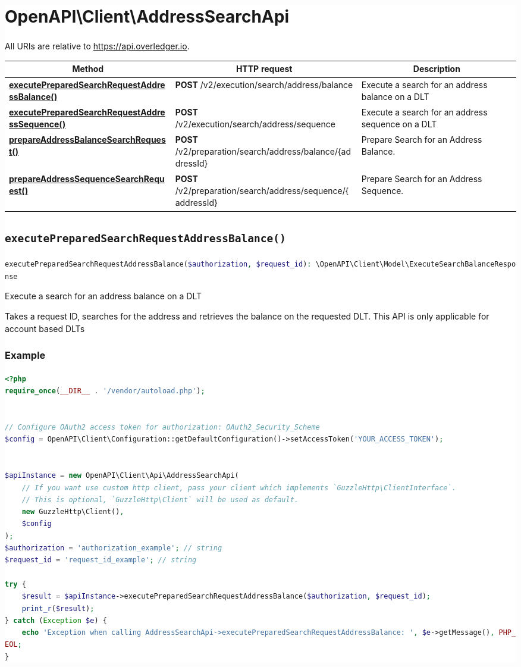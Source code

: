 # OpenAPI\Client\AddressSearchApi

All URIs are relative to https://api.overledger.io.

Method | HTTP request | Description
------------- | ------------- | -------------
[**executePreparedSearchRequestAddressBalance()**](AddressSearchApi.md#executePreparedSearchRequestAddressBalance) | **POST** /v2/execution/search/address/balance | Execute a search for an address balance on a DLT
[**executePreparedSearchRequestAddressSequence()**](AddressSearchApi.md#executePreparedSearchRequestAddressSequence) | **POST** /v2/execution/search/address/sequence | Execute a search for an address sequence on a DLT
[**prepareAddressBalanceSearchRequest()**](AddressSearchApi.md#prepareAddressBalanceSearchRequest) | **POST** /v2/preparation/search/address/balance/{addressId} | Prepare Search for an Address Balance.
[**prepareAddressSequenceSearchRequest()**](AddressSearchApi.md#prepareAddressSequenceSearchRequest) | **POST** /v2/preparation/search/address/sequence/{addressId} | Prepare Search for an Address Sequence.


## `executePreparedSearchRequestAddressBalance()`

```php
executePreparedSearchRequestAddressBalance($authorization, $request_id): \OpenAPI\Client\Model\ExecuteSearchBalanceResponse
```

Execute a search for an address balance on a DLT

Takes a request ID, searches for the address and retrieves the balance on the requested DLT. This API is only applicable for account based DLTs

### Example

```php
<?php
require_once(__DIR__ . '/vendor/autoload.php');


// Configure OAuth2 access token for authorization: OAuth2_Security_Scheme
$config = OpenAPI\Client\Configuration::getDefaultConfiguration()->setAccessToken('YOUR_ACCESS_TOKEN');


$apiInstance = new OpenAPI\Client\Api\AddressSearchApi(
    // If you want use custom http client, pass your client which implements `GuzzleHttp\ClientInterface`.
    // This is optional, `GuzzleHttp\Client` will be used as default.
    new GuzzleHttp\Client(),
    $config
);
$authorization = 'authorization_example'; // string
$request_id = 'request_id_example'; // string

try {
    $result = $apiInstance->executePreparedSearchRequestAddressBalance($authorization, $request_id);
    print_r($result);
} catch (Exception $e) {
    echo 'Exception when calling AddressSearchApi->executePreparedSearchRequestAddressBalance: ', $e->getMessage(), PHP_EOL;
}
```
